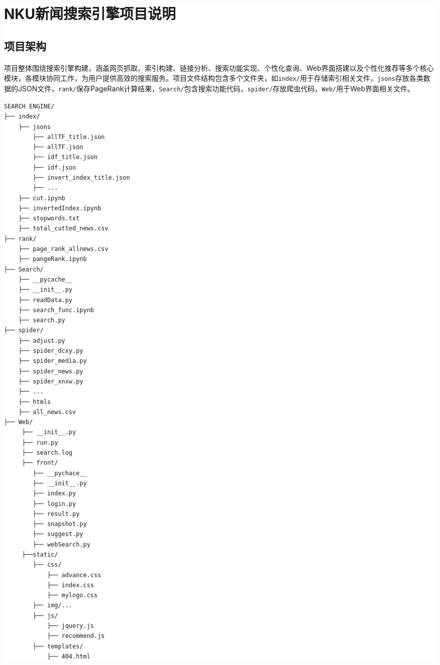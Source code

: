 # NKU新闻搜索引擎项目说明
## 项目架构
项目整体围绕搜索引擎构建，涵盖网页抓取、索引构建、链接分析、搜索功能实现、个性化查询、Web界面搭建以及个性化推荐等多个核心模块，各模块协同工作，为用户提供高效的搜索服务。项目文件结构包含多个文件夹，如`index/`用于存储索引相关文件，`jsons`存放各类数据的JSON文件，`rank/`保存PageRank计算结果，`Search/`包含搜索功能代码，`spider/`存放爬虫代码，`Web/`用于Web界面相关文件。
```
SEARCH ENGINE/
├── index/
    ├── jsons
    	├── allTF_title.json
    	├── allTF.json
    	├── idf_title.json
    	├── idf.json
    	├── invert_index_title.json
    	├── ...
    ├── cut.ipynb
    ├── invertedIndex.ipynb
    ├── stopwords.txt
    ├── total_cutted_news.csv
├── rank/
	├── page_rank_allnews.csv
	├── pangeRank.ipynb
├── Search/
	├── __pycache__
	├── __init__.py
	├── readData.py
	├── search_func.ipynb
	├── search.py
├── spider/
	├── adjust.py
	├── spider_dcxy.py
	├── spider_media.py
	├── spider_news.py
	├── spider_xnxw.py
	├── ...
	├── htmls
	├── all_news.csv
├── Web/
     ├── __init__.py
     ├── run.py
     ├── search.log
     ├── front/
     	├── __pychace__
     	├── __init__.py
     	├── index.py
     	├── login.py
     	├── result.py
     	├── snapshot.py
     	├── suggest.py
     	├── webSearch.py
     ├──static/
     	├── css/
     		├── advance.css
     		├── index.css
     		├── mylogo.css
     	├── img/...
     	├── js/
     		├── jquery.js
     		├── recommend.js
     	├── templates/
     		├── 404.html
```